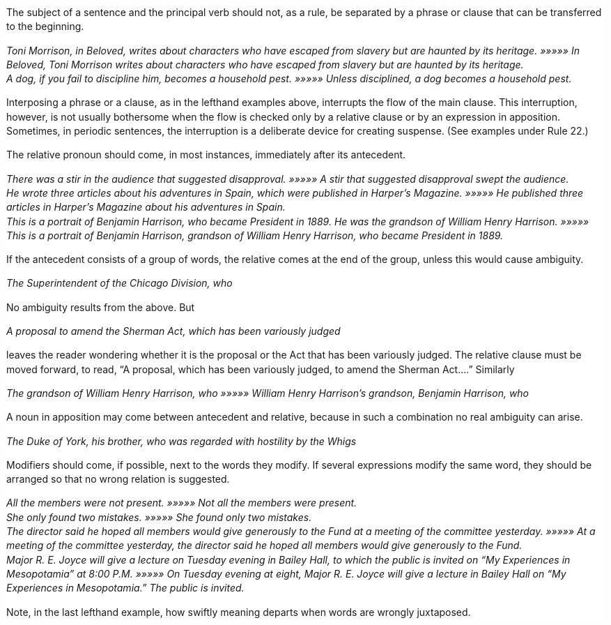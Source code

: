 The subject of a sentence and the principal verb should not, as a rule, be separated by a phrase or clause that can be transferred to the beginning.

_Toni Morrison, in Beloved, writes about characters who have escaped from slavery but are haunted by its heritage. »»»»» In Beloved, Toni Morrison writes about characters who have escaped from slavery but are haunted by its heritage.\
A dog, if you fail to discipline him, becomes a household pest. »»»»» Unless disciplined, a dog becomes a household pest._

Interposing a phrase or a clause, as in the lefthand examples above, interrupts the flow of the main clause. This interruption, however, is not usually bothersome when the flow is checked only by a relative clause or by an expression in apposition. Sometimes, in periodic sentences, the interruption is a deliberate device for creating suspense. (See examples under Rule 22.)

The relative pronoun should come, in most instances, immediately after its antecedent.

_There was a stir in the audience that suggested disapproval. »»»»» A stir that suggested disapproval swept the audience.\
He wrote three articles about his adventures in Spain, which were published in Harper’s Magazine. »»»»» He published three articles in Harper’s Magazine about his adventures in Spain.\
This is a portrait of Benjamin Harrison, who became President in 1889. He was the grandson of William Henry Harrison. »»»»» This is a portrait of Benjamin Harrison, grandson of William Henry Harrison, who became President in 1889._

If the antecedent consists of a group of words, the relative comes at the end of the group, unless this would cause ambiguity.

_The Superintendent of the Chicago Division, who_

No ambiguity results from the above. But

_A proposal to amend the Sherman Act, which has been variously judged_

leaves the reader wondering whether it is the proposal or the Act that has been variously judged. The relative clause must be moved forward, to read, “A proposal, which has been variously judged, to amend the Sherman Act....” Similarly

_The grandson of William Henry Harrison, who »»»»» William Henry Harrison’s grandson, Benjamin Harrison, who_

A noun in apposition may come between antecedent and relative, because in such a combination no real ambiguity can arise.

_The Duke of York, his brother, who was regarded with hostility by the Whigs_

Modifiers should come, if possible, next to the words they modify. If several expressions modify the same word, they should be arranged so that no wrong relation is suggested.

_All the members were not present. »»»»» Not all the members were present.\
She only found two mistakes. »»»»» She found only two mistakes.\
The director said he hoped all members would give generously to the Fund at a meeting of the committee yesterday. »»»»» At a meeting of the committee yesterday, the director said he hoped all members would give generously to the Fund.\
Major R. E. Joyce will give a lecture on Tuesday evening in Bailey Hall, to which the public is invited on “My Experiences in Mesopotamia” at 8:00 P.M. »»»»» On Tuesday evening at eight, Major R. E. Joyce will give a lecture in Bailey Hall on “My Experiences in Mesopotamia.” The public is invited._

Note, in the last lefthand example, how swiftly meaning departs when words are wrongly juxtaposed.
